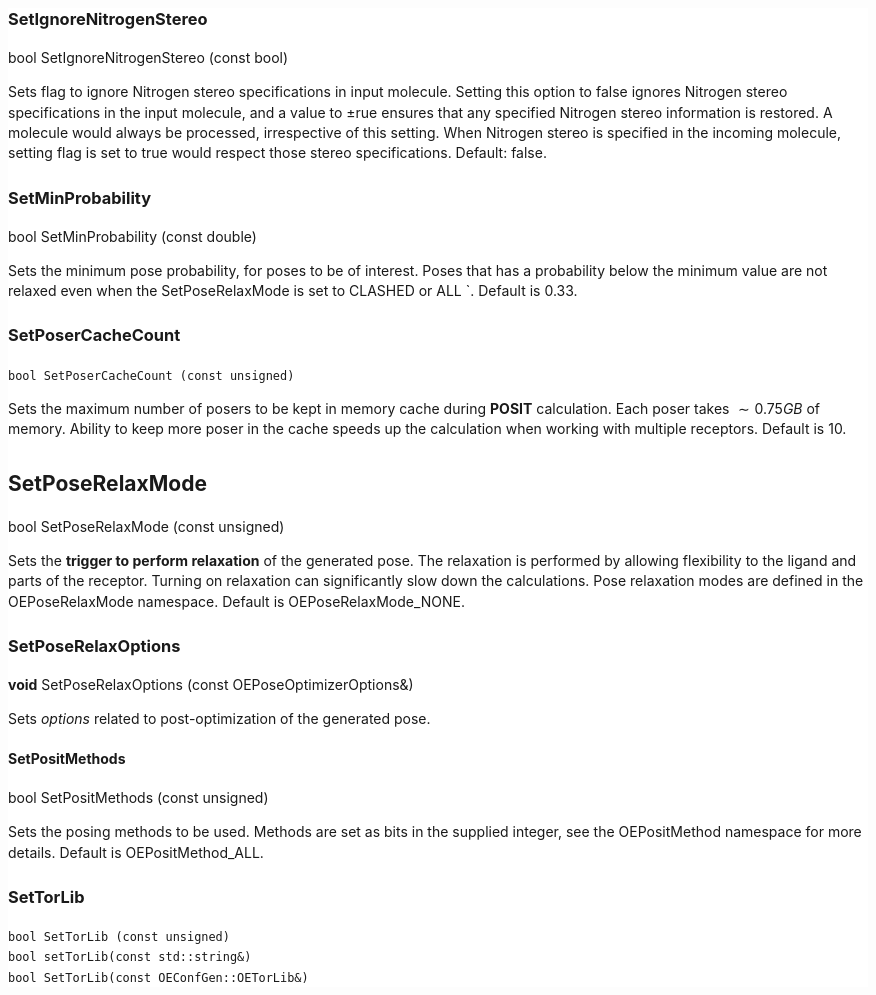 ### SetIgnoreNitrogenStereo

bool SetIgnoreNitrogenStereo (const bool)

Sets flag to ignore Nitrogen stereo specifications in input molecule. Setting this option to false ignores Nitrogen stereo specifications in the input molecule, and a value to  $\pm \text{rue}$  ensures that any specified Nitrogen stereo information is restored. A molecule would always be processed, irrespective of this setting. When Nitrogen stereo is specified in the incoming molecule, setting flag is set to true would respect those stereo specifications. Default: false.

### **SetMinProbability**

bool SetMinProbability (const double)

Sets the minimum pose probability, for poses to be of interest. Poses that has a probability below the minimum value are not relaxed even when the SetPoseRelaxMode is set to CLASHED or ALL `. Default is 0.33.

### **SetPoserCacheCount**

```
bool SetPoserCacheCount (const unsigned)
```

Sets the maximum number of posers to be kept in memory cache during **POSIT** calculation. Each poser takes  $\sim 0.75GB$ of memory. Ability to keep more poser in the cache speeds up the calculation when working with multiple receptors. Default is 10.

## **SetPoseRelaxMode**

bool SetPoseRelaxMode (const unsigned)

Sets the **trigger to perform relaxation** of the generated pose. The relaxation is performed by allowing flexibility to the ligand and parts of the receptor. Turning on relaxation can significantly slow down the calculations. Pose relaxation modes are defined in the OEPoseRelaxMode namespace. Default is OEPoseRelaxMode\_NONE.

### **SetPoseRelaxOptions**

**void** SetPoseRelaxOptions (const OEPoseOptimizerOptions&)

Sets *options* related to post-optimization of the generated pose.

#### **SetPositMethods**

bool SetPositMethods (const unsigned)

Sets the posing methods to be used. Methods are set as bits in the supplied integer, see the OEPositMethod namespace for more details. Default is OEPositMethod\_ALL.

### **SetTorLib**

```
bool SetTorLib (const unsigned)
bool setTorLib(const std::string&)
bool SetTorLib(const OEConfGen::OETorLib&)
```
